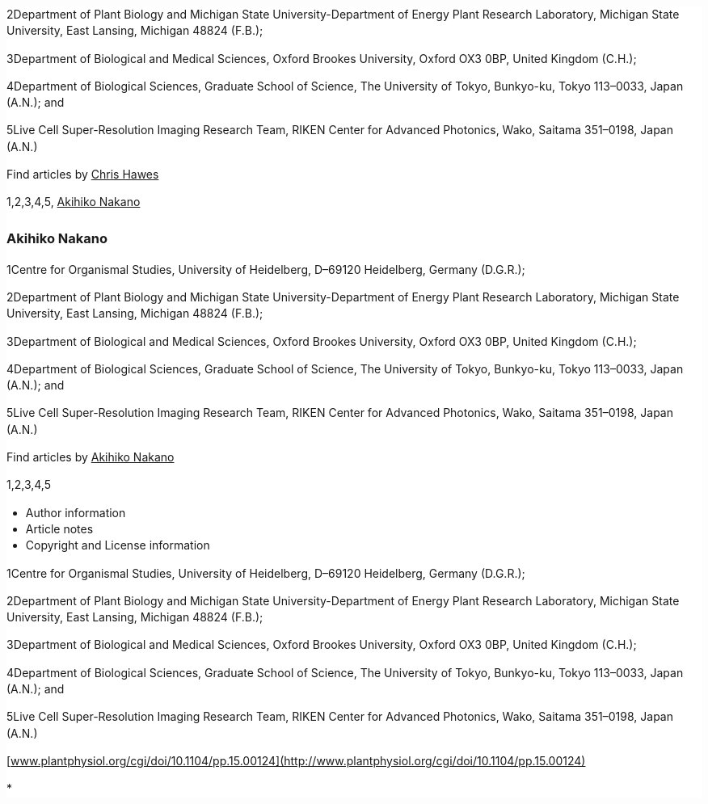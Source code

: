 2Department of Plant Biology and Michigan State University-Department of Energy Plant Research Laboratory, Michigan State University, East Lansing, Michigan 48824 (F.B.);

3Department of Biological and Medical Sciences, Oxford Brookes University, Oxford OX3 0BP, United Kingdom (C.H.);

4Department of Biological Sciences, Graduate School of Science, The University of Tokyo, Bunkyo-ku, Tokyo 113–0033, Japan (A.N.); and

5Live Cell Super-Resolution Imaging Research Team, RIKEN Center for Advanced Photonics, Wako, Saitama 351–0198, Japan (A.N.)

Find articles by [Chris Hawes](https://pubmed.ncbi.nlm.nih.gov/?term=%22Hawes%20C%22%5BAuthor%5D)

1,2,3,4,5, [Akihiko Nakano](https://pubmed.ncbi.nlm.nih.gov/?term=%22Nakano%20A%22%5BAuthor%5D)

### Akihiko Nakano

1Centre for Organismal Studies, University of Heidelberg, D–69120 Heidelberg, Germany (D.G.R.);

2Department of Plant Biology and Michigan State University-Department of Energy Plant Research Laboratory, Michigan State University, East Lansing, Michigan 48824 (F.B.);

3Department of Biological and Medical Sciences, Oxford Brookes University, Oxford OX3 0BP, United Kingdom (C.H.);

4Department of Biological Sciences, Graduate School of Science, The University of Tokyo, Bunkyo-ku, Tokyo 113–0033, Japan (A.N.); and

5Live Cell Super-Resolution Imaging Research Team, RIKEN Center for Advanced Photonics, Wako, Saitama 351–0198, Japan (A.N.)

Find articles by [Akihiko Nakano](https://pubmed.ncbi.nlm.nih.gov/?term=%22Nakano%20A%22%5BAuthor%5D)

1,2,3,4,5

* Author information
* Article notes
* Copyright and License information

1Centre for Organismal Studies, University of Heidelberg, D–69120 Heidelberg, Germany (D.G.R.);

2Department of Plant Biology and Michigan State University-Department of Energy Plant Research Laboratory, Michigan State University, East Lansing, Michigan 48824 (F.B.);

3Department of Biological and Medical Sciences, Oxford Brookes University, Oxford OX3 0BP, United Kingdom (C.H.);

4Department of Biological Sciences, Graduate School of Science, The University of Tokyo, Bunkyo-ku, Tokyo 113–0033, Japan (A.N.); and

5Live Cell Super-Resolution Imaging Research Team, RIKEN Center for Advanced Photonics, Wako, Saitama 351–0198, Japan (A.N.)

[www.plantphysiol.org/cgi/doi/10.1104/pp.15.00124](http://www.plantphysiol.org/cgi/doi/10.1104/pp.15.00124)

\*
